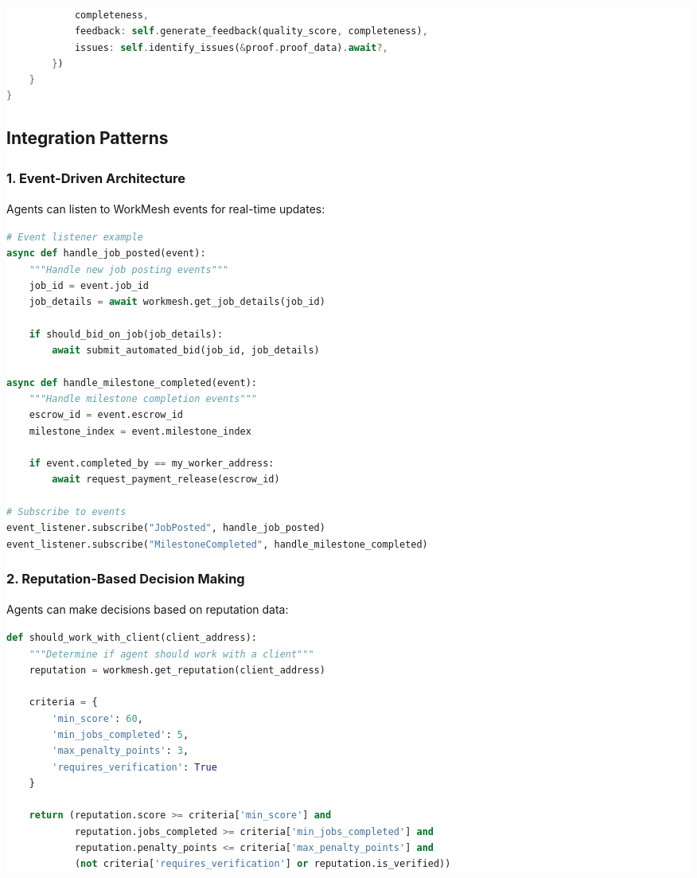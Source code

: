 ```rust
            completeness,
            feedback: self.generate_feedback(quality_score, completeness),
            issues: self.identify_issues(&proof.proof_data).await?,
        })
    }
}
```

## Integration Patterns

### 1. Event-Driven Architecture

Agents can listen to WorkMesh events for real-time updates:

```python
# Event listener example
async def handle_job_posted(event):
    """Handle new job posting events"""
    job_id = event.job_id
    job_details = await workmesh.get_job_details(job_id)
    
    if should_bid_on_job(job_details):
        await submit_automated_bid(job_id, job_details)

async def handle_milestone_completed(event):
    """Handle milestone completion events"""
    escrow_id = event.escrow_id
    milestone_index = event.milestone_index
    
    if event.completed_by == my_worker_address:
        await request_payment_release(escrow_id)

# Subscribe to events
event_listener.subscribe("JobPosted", handle_job_posted)
event_listener.subscribe("MilestoneCompleted", handle_milestone_completed)
```

### 2. Reputation-Based Decision Making

Agents can make decisions based on reputation data:

```python
def should_work_with_client(client_address):
    """Determine if agent should work with a client"""
    reputation = workmesh.get_reputation(client_address)
    
    criteria = {
        'min_score': 60,
        'min_jobs_completed': 5,
        'max_penalty_points': 3,
        'requires_verification': True
    }
    
    return (reputation.score >= criteria['min_score'] and
            reputation.jobs_completed >= criteria['min_jobs_completed'] and
            reputation.penalty_points <= criteria['max_penalty_points'] and
            (not criteria['requires_verification'] or reputation.is_verified))
```
